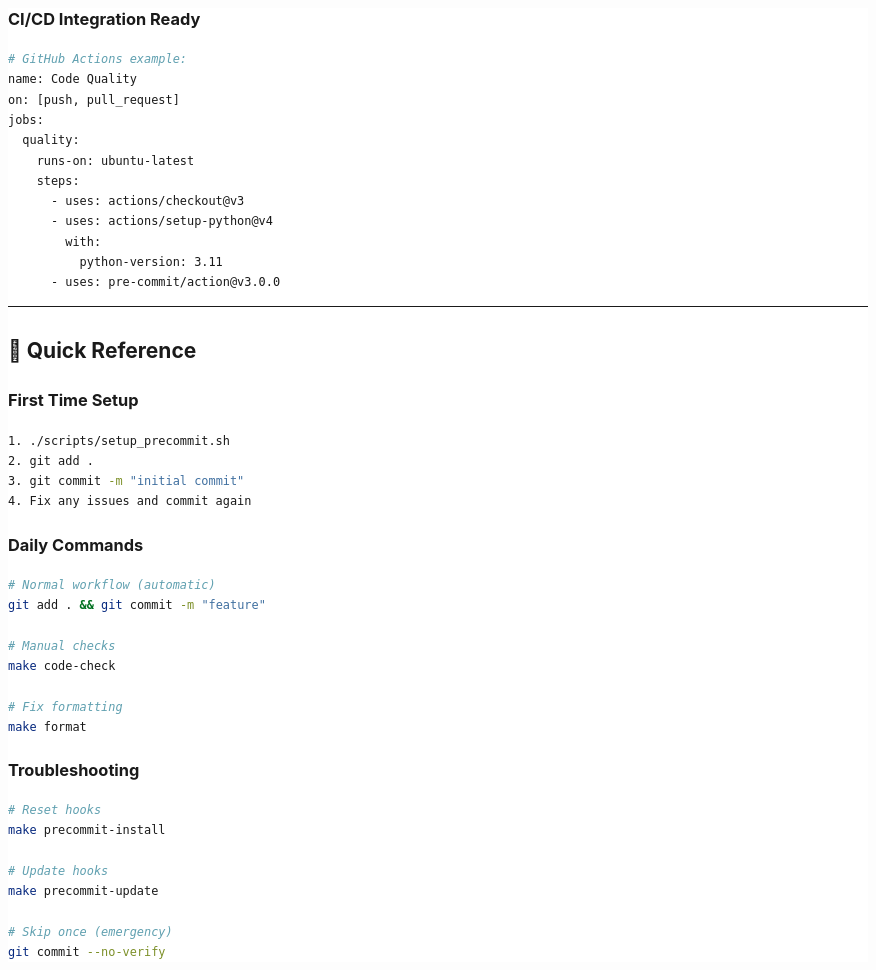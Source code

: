 ### CI/CD Integration Ready
```bash
# GitHub Actions example:
name: Code Quality
on: [push, pull_request]
jobs:
  quality:
    runs-on: ubuntu-latest
    steps:
      - uses: actions/checkout@v3
      - uses: actions/setup-python@v4
        with:
          python-version: 3.11
      - uses: pre-commit/action@v3.0.0
```

---

## 🎯 Quick Reference

### First Time Setup
```bash
1. ./scripts/setup_precommit.sh
2. git add .
3. git commit -m "initial commit"
4. Fix any issues and commit again
```

### Daily Commands
```bash
# Normal workflow (automatic)
git add . && git commit -m "feature"

# Manual checks
make code-check

# Fix formatting
make format
```

### Troubleshooting
```bash
# Reset hooks
make precommit-install

# Update hooks  
make precommit-update

# Skip once (emergency)
git commit --no-verify
```
